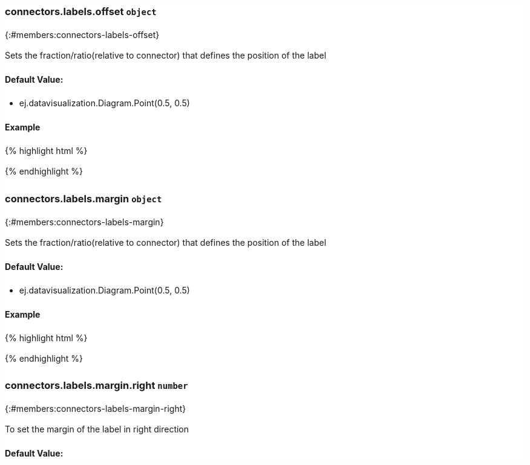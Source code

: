 ### connectors.labels.offset `object`
{:#members:connectors-labels-offset}

Sets the fraction/ratio(relative to connector) that defines the position of the label

#### Default Value:

* ej.datavisualization.Diagram.Point(0.5, 0.5)

#### Example

{% highlight html %}

<div id="diagramcontent"></div>
<script>
var connectors;
connectors=[{ name:"connector1", sourcePoint:{x:100, y:100}, targetPoint:{x:200, y:200},
         labels:[{ text:"label", offset:ej.datavisualization.Diagram.Point(0,0.5) }]
      }];
$("#diagramcontent").ejDiagram({connectors:connectors});

</script>

{% endhighlight %}

### connectors.labels.margin `object`
{:#members:connectors-labels-margin}

Sets the fraction/ratio(relative to connector) that defines the position of the label

#### Default Value:

* ej.datavisualization.Diagram.Point(0.5, 0.5)

#### Example

{% highlight html %}

<div id="diagramcontent"></div>
<script>
var connectors;
connectors=[{ name:"connector1", sourcePoint:{x:100, y:100}, targetPoint:{x:200, y:200},
         labels:[{ text:"label", offset:ej.datavisualization.Diagram.Point(0,0.5) }]
      }];
$("#diagramcontent").ejDiagram({connectors:connectors});

</script>

{% endhighlight %}

### connectors.labels.margin.right `number`
{:#members:connectors-labels-margin-right}

To set the margin of the label in right direction

#### Default Value:
